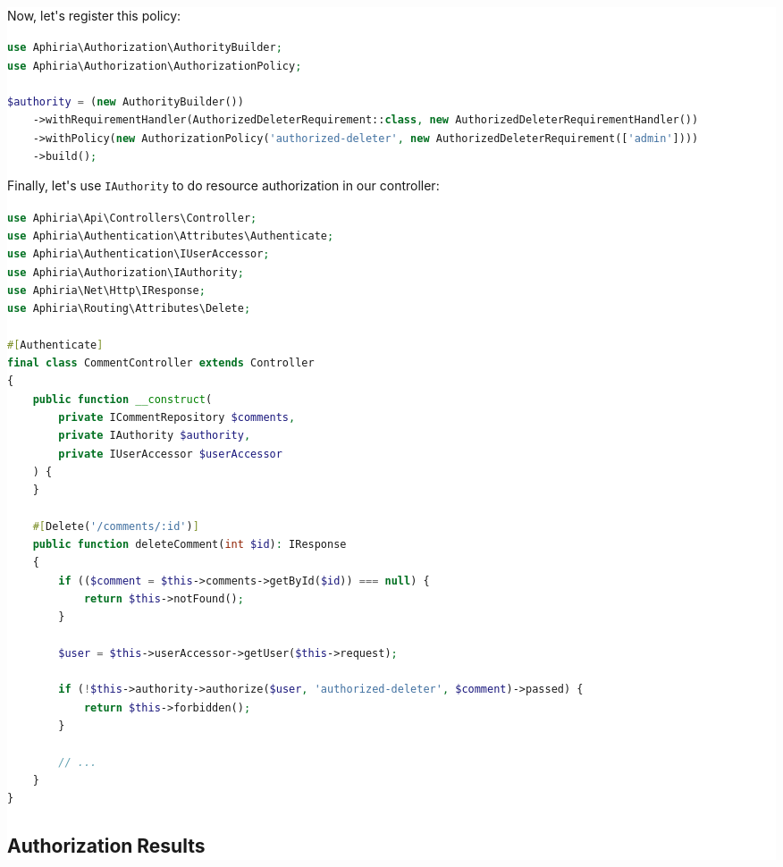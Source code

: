 Now, let's register this policy:

```php
use Aphiria\Authorization\AuthorityBuilder;
use Aphiria\Authorization\AuthorizationPolicy;

$authority = (new AuthorityBuilder())
    ->withRequirementHandler(AuthorizedDeleterRequirement::class, new AuthorizedDeleterRequirementHandler())
    ->withPolicy(new AuthorizationPolicy('authorized-deleter', new AuthorizedDeleterRequirement(['admin'])))
    ->build();
```

Finally, let's use `IAuthority` to do resource authorization in our controller:

```php
use Aphiria\Api\Controllers\Controller;
use Aphiria\Authentication\Attributes\Authenticate;
use Aphiria\Authentication\IUserAccessor;
use Aphiria\Authorization\IAuthority;
use Aphiria\Net\Http\IResponse;
use Aphiria\Routing\Attributes\Delete;

#[Authenticate]
final class CommentController extends Controller
{
    public function __construct(
        private ICommentRepository $comments,
        private IAuthority $authority,
        private IUserAccessor $userAccessor
    ) {
    }

    #[Delete('/comments/:id')]
    public function deleteComment(int $id): IResponse
    {
        if (($comment = $this->comments->getById($id)) === null) {
            return $this->notFound();
        }
    
        $user = $this->userAccessor->getUser($this->request);
    
        if (!$this->authority->authorize($user, 'authorized-deleter', $comment)->passed) {
            return $this->forbidden();
        }
    
        // ...
    }
}
```

<h2 id="authorization-results">Authorization Results</h2>
